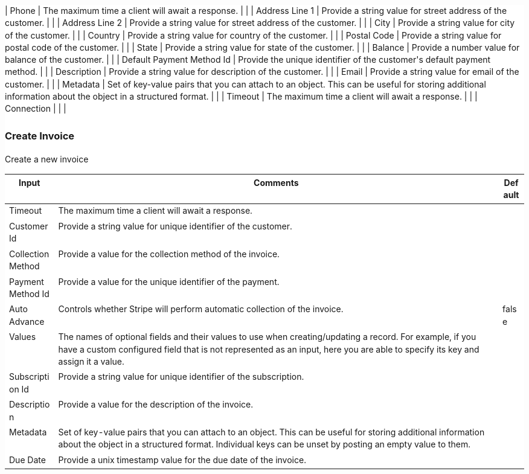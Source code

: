 | Phone                     | The maximum time a client will await a response.                                                                                                        |         |
| Address Line 1            | Provide a string value for street address of the customer.                                                                                              |         |
| Address Line 2            | Provide a string value for street address of the customer.                                                                                              |         |
| City                      | Provide a string value for city of the customer.                                                                                                        |         |
| Country                   | Provide a string value for country of the customer.                                                                                                     |         |
| Postal Code               | Provide a string value for postal code of the customer.                                                                                                 |         |
| State                     | Provide a string value for state of the customer.                                                                                                       |         |
| Balance                   | Provide a number value for balance of the customer.                                                                                                     |         |
| Default Payment Method Id | Provide the unique identifier of the customer's default payment method.                                                                                 |         |
| Description               | Provide a string value for description of the customer.                                                                                                 |         |
| Email                     | Provide a string value for email of the customer.                                                                                                       |         |
| Metadata                  | Set of key-value pairs that you can attach to an object. This can be useful for storing additional information about the object in a structured format. |         |
| Timeout                   | The maximum time a client will await a response.                                                                                                        |         |
| Connection                |                                                                                                                                                         |         |

### Create Invoice

Create a new invoice

| Input             | Comments                                                                                                                                                                                                                                  | Default |
| ----------------- | ----------------------------------------------------------------------------------------------------------------------------------------------------------------------------------------------------------------------------------------- | ------- |
| Timeout           | The maximum time a client will await a response.                                                                                                                                                                                          |         |
| Customer Id       | Provide a string value for unique identifier of the customer.                                                                                                                                                                             |         |
| Collection Method | Provide a value for the collection method of the invoice.                                                                                                                                                                                 |         |
| Payment Method Id | Provide a value for the unique identifier of the payment.                                                                                                                                                                                 |         |
| Auto Advance      | Controls whether Stripe will perform automatic collection of the invoice.                                                                                                                                                                 | false   |
| Values            | The names of optional fields and their values to use when creating/updating a record. For example, if you have a custom configured field that is not represented as an input, here you are able to specify its key and assign it a value. |         |
| Subscription Id   | Provide a string value for unique identifier of the subscription.                                                                                                                                                                         |         |
| Description       | Provide a value for the description of the invoice.                                                                                                                                                                                       |         |
| Metadata          | Set of key-value pairs that you can attach to an object. This can be useful for storing additional information about the object in a structured format. Individual keys can be unset by posting an empty value to them.                   |         |
| Due Date          | Provide a unix timestamp value for the due date of the invoice.                                                                                                                                                                           |         |